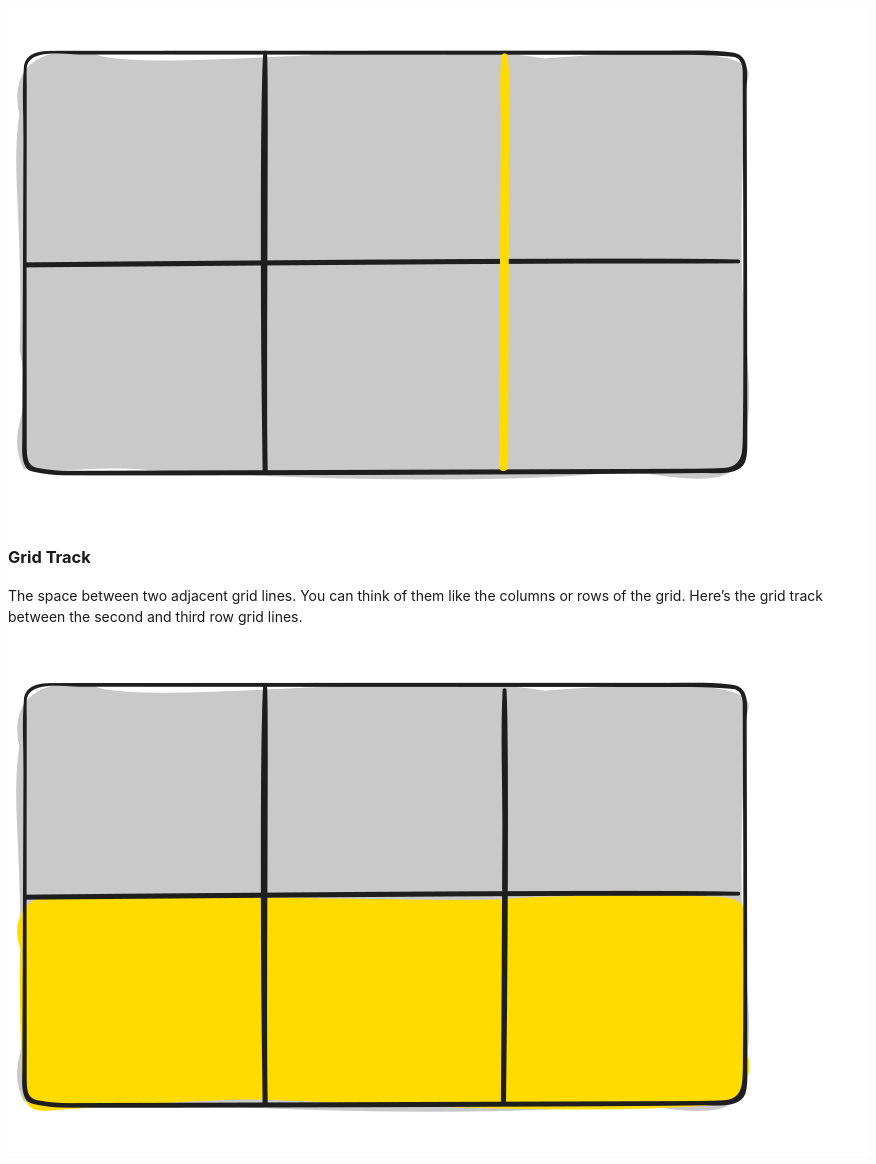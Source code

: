 ![](../.gitbook/assets/grid-line.svg)

### **Grid Track**

The space between two adjacent grid lines. You can think of them like the columns or rows of the grid. Here’s the grid track between the second and third row grid lines.

![](../.gitbook/assets/grid-track.svg)
